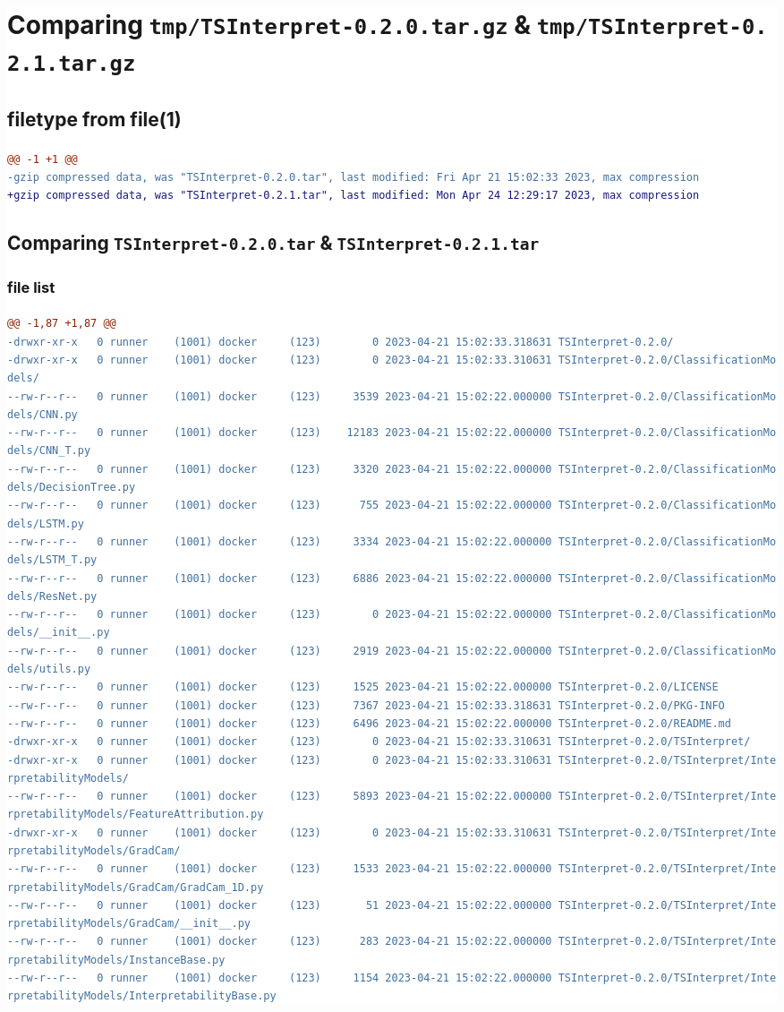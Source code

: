 # Comparing `tmp/TSInterpret-0.2.0.tar.gz` & `tmp/TSInterpret-0.2.1.tar.gz`

## filetype from file(1)

```diff
@@ -1 +1 @@
-gzip compressed data, was "TSInterpret-0.2.0.tar", last modified: Fri Apr 21 15:02:33 2023, max compression
+gzip compressed data, was "TSInterpret-0.2.1.tar", last modified: Mon Apr 24 12:29:17 2023, max compression
```

## Comparing `TSInterpret-0.2.0.tar` & `TSInterpret-0.2.1.tar`

### file list

```diff
@@ -1,87 +1,87 @@
-drwxr-xr-x   0 runner    (1001) docker     (123)        0 2023-04-21 15:02:33.318631 TSInterpret-0.2.0/
-drwxr-xr-x   0 runner    (1001) docker     (123)        0 2023-04-21 15:02:33.310631 TSInterpret-0.2.0/ClassificationModels/
--rw-r--r--   0 runner    (1001) docker     (123)     3539 2023-04-21 15:02:22.000000 TSInterpret-0.2.0/ClassificationModels/CNN.py
--rw-r--r--   0 runner    (1001) docker     (123)    12183 2023-04-21 15:02:22.000000 TSInterpret-0.2.0/ClassificationModels/CNN_T.py
--rw-r--r--   0 runner    (1001) docker     (123)     3320 2023-04-21 15:02:22.000000 TSInterpret-0.2.0/ClassificationModels/DecisionTree.py
--rw-r--r--   0 runner    (1001) docker     (123)      755 2023-04-21 15:02:22.000000 TSInterpret-0.2.0/ClassificationModels/LSTM.py
--rw-r--r--   0 runner    (1001) docker     (123)     3334 2023-04-21 15:02:22.000000 TSInterpret-0.2.0/ClassificationModels/LSTM_T.py
--rw-r--r--   0 runner    (1001) docker     (123)     6886 2023-04-21 15:02:22.000000 TSInterpret-0.2.0/ClassificationModels/ResNet.py
--rw-r--r--   0 runner    (1001) docker     (123)        0 2023-04-21 15:02:22.000000 TSInterpret-0.2.0/ClassificationModels/__init__.py
--rw-r--r--   0 runner    (1001) docker     (123)     2919 2023-04-21 15:02:22.000000 TSInterpret-0.2.0/ClassificationModels/utils.py
--rw-r--r--   0 runner    (1001) docker     (123)     1525 2023-04-21 15:02:22.000000 TSInterpret-0.2.0/LICENSE
--rw-r--r--   0 runner    (1001) docker     (123)     7367 2023-04-21 15:02:33.318631 TSInterpret-0.2.0/PKG-INFO
--rw-r--r--   0 runner    (1001) docker     (123)     6496 2023-04-21 15:02:22.000000 TSInterpret-0.2.0/README.md
-drwxr-xr-x   0 runner    (1001) docker     (123)        0 2023-04-21 15:02:33.310631 TSInterpret-0.2.0/TSInterpret/
-drwxr-xr-x   0 runner    (1001) docker     (123)        0 2023-04-21 15:02:33.310631 TSInterpret-0.2.0/TSInterpret/InterpretabilityModels/
--rw-r--r--   0 runner    (1001) docker     (123)     5893 2023-04-21 15:02:22.000000 TSInterpret-0.2.0/TSInterpret/InterpretabilityModels/FeatureAttribution.py
-drwxr-xr-x   0 runner    (1001) docker     (123)        0 2023-04-21 15:02:33.310631 TSInterpret-0.2.0/TSInterpret/InterpretabilityModels/GradCam/
--rw-r--r--   0 runner    (1001) docker     (123)     1533 2023-04-21 15:02:22.000000 TSInterpret-0.2.0/TSInterpret/InterpretabilityModels/GradCam/GradCam_1D.py
--rw-r--r--   0 runner    (1001) docker     (123)       51 2023-04-21 15:02:22.000000 TSInterpret-0.2.0/TSInterpret/InterpretabilityModels/GradCam/__init__.py
--rw-r--r--   0 runner    (1001) docker     (123)      283 2023-04-21 15:02:22.000000 TSInterpret-0.2.0/TSInterpret/InterpretabilityModels/InstanceBase.py
--rw-r--r--   0 runner    (1001) docker     (123)     1154 2023-04-21 15:02:22.000000 TSInterpret-0.2.0/TSInterpret/InterpretabilityModels/InterpretabilityBase.py
```